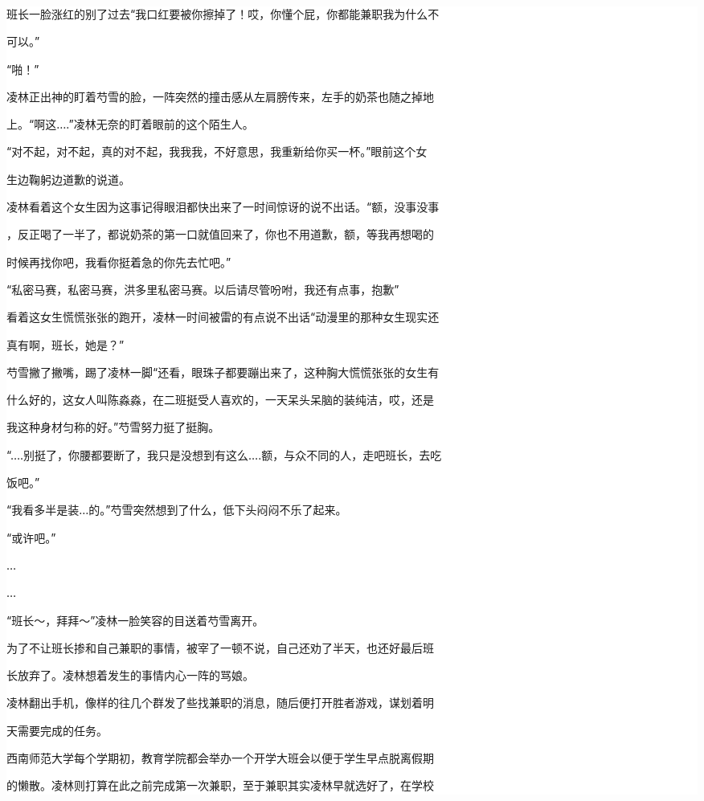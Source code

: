 班长一脸涨红的别了过去“我口红要被你擦掉了！哎，你懂个屁，你都能兼职我为什么不

可以。”

“啪！”

凌林正出神的盯着芍雪的脸，一阵突然的撞击感从左肩膀传来，左手的奶茶也随之掉地

上。“啊这….”凌林无奈的盯着眼前的这个陌生人。

“对不起，对不起，真的对不起，我我我，不好意思，我重新给你买一杯。”眼前这个女

生边鞠躬边道歉的说道。



凌林看着这个女生因为这事记得眼泪都快出来了一时间惊讶的说不出话。“额，没事没事

，反正喝了一半了，都说奶茶的第一口就值回来了，你也不用道歉，额，等我再想喝的

时候再找你吧，我看你挺着急的你先去忙吧。”



“私密马赛，私密马赛，洪多里私密马赛。以后请尽管吩咐，我还有点事，抱歉”

看着这女生慌慌张张的跑开，凌林一时间被雷的有点说不出话“动漫里的那种女生现实还

真有啊，班长，她是？”

芍雪撇了撇嘴，踢了凌林一脚“还看，眼珠子都要蹦出来了，这种胸大慌慌张张的女生有

什么好的，这女人叫陈淼淼，在二班挺受人喜欢的，一天呆头呆脑的装纯洁，哎，还是

我这种身材匀称的好。”芍雪努力挺了挺胸。

“….别挺了，你腰都要断了，我只是没想到有这么….额，与众不同的人，走吧班长，去吃

饭吧。”

“我看多半是装…的。”芍雪突然想到了什么，低下头闷闷不乐了起来。



“或许吧。”

…



…



“班长～，拜拜～”凌林一脸笑容的目送着芍雪离开。

为了不让班长掺和自己兼职的事情，被宰了一顿不说，自己还劝了半天，也还好最后班

长放弃了。凌林想着发生的事情内心一阵的骂娘。



凌林翻出手机，像样的往几个群发了些找兼职的消息，随后便打开胜者游戏，谋划着明

天需要完成的任务。

西南师范大学每个学期初，教育学院都会举办一个开学大班会以便于学生早点脱离假期

的懒散。凌林则打算在此之前完成第一次兼职，至于兼职其实凌林早就选好了，在学校
